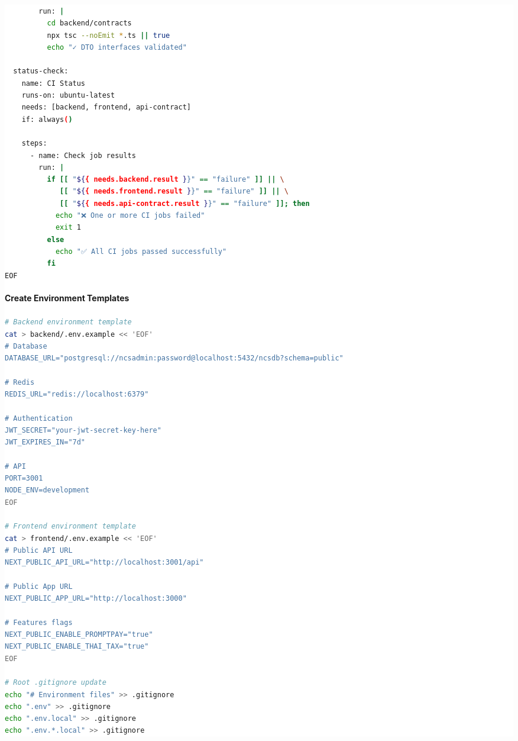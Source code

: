```bash
        run: |
          cd backend/contracts
          npx tsc --noEmit *.ts || true
          echo "✓ DTO interfaces validated"

  status-check:
    name: CI Status
    runs-on: ubuntu-latest
    needs: [backend, frontend, api-contract]
    if: always()
    
    steps:
      - name: Check job results
        run: |
          if [[ "${{ needs.backend.result }}" == "failure" ]] || \
             [[ "${{ needs.frontend.result }}" == "failure" ]] || \
             [[ "${{ needs.api-contract.result }}" == "failure" ]]; then
            echo "❌ One or more CI jobs failed"
            exit 1
          else
            echo "✅ All CI jobs passed successfully"
          fi
EOF
```

#### Create Environment Templates

```bash
# Backend environment template
cat > backend/.env.example << 'EOF'
# Database
DATABASE_URL="postgresql://ncsadmin:password@localhost:5432/ncsdb?schema=public"

# Redis
REDIS_URL="redis://localhost:6379"

# Authentication
JWT_SECRET="your-jwt-secret-key-here"
JWT_EXPIRES_IN="7d"

# API
PORT=3001
NODE_ENV=development
EOF

# Frontend environment template  
cat > frontend/.env.example << 'EOF'
# Public API URL
NEXT_PUBLIC_API_URL="http://localhost:3001/api"

# Public App URL
NEXT_PUBLIC_APP_URL="http://localhost:3000"

# Features flags
NEXT_PUBLIC_ENABLE_PROMPTPAY="true"
NEXT_PUBLIC_ENABLE_THAI_TAX="true"
EOF

# Root .gitignore update
echo "# Environment files" >> .gitignore
echo ".env" >> .gitignore
echo ".env.local" >> .gitignore
echo ".env.*.local" >> .gitignore
```